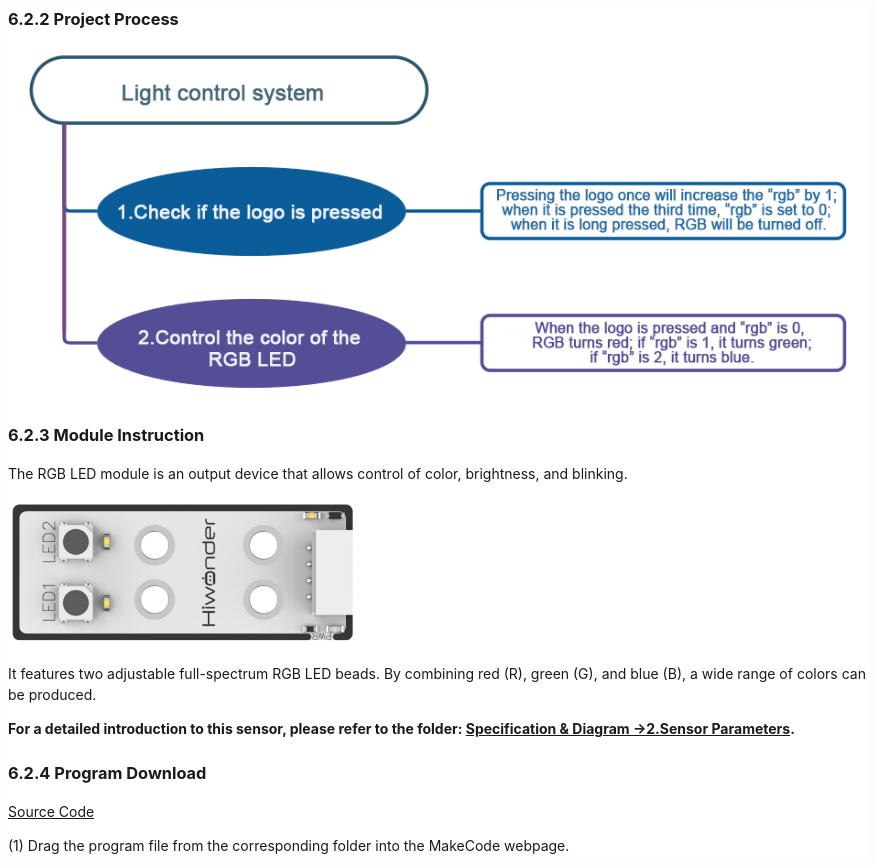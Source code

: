 ### 6.2.2 Project Process

<img src="../_static/media/chapter_6/section_2/image3.png" class="common_img" />

### 6.2.3 Module Instruction

The RGB LED module is an output device that allows control of color, brightness, and blinking.

<img src="../_static/media/chapter_6/section_2/image4.png" style="width:350px;" class="common_img" />

It features two adjustable full-spectrum RGB LED beads. By combining red (R), green (G), and blue (B), a wide range of colors can be produced.

**For a detailed introduction to this sensor, please refer to the folder: [Specification & Diagram ->2.Sensor Parameters](Appendix.md).**

### 6.2.4 Program Download

[Source Code](../_static/source_code/smart_home_projects.zip)

(1) Drag the program file from the corresponding folder into the MakeCode webpage.

